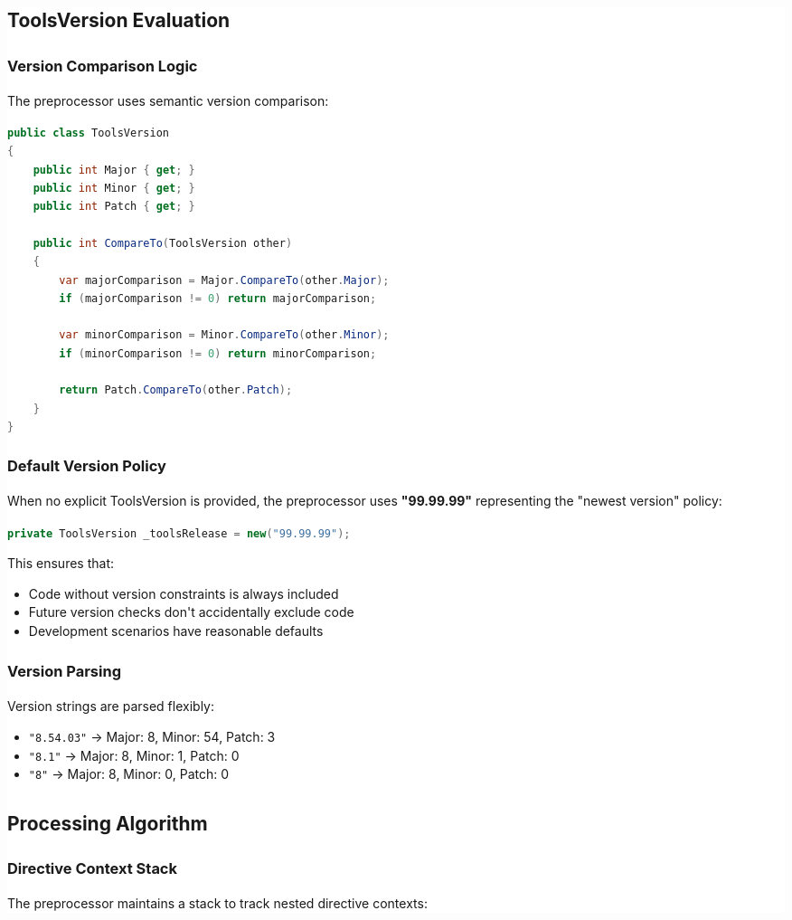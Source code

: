 ## ToolsVersion Evaluation

### Version Comparison Logic

The preprocessor uses semantic version comparison:

```csharp
public class ToolsVersion
{
    public int Major { get; }
    public int Minor { get; }  
    public int Patch { get; }
    
    public int CompareTo(ToolsVersion other)
    {
        var majorComparison = Major.CompareTo(other.Major);
        if (majorComparison != 0) return majorComparison;
        
        var minorComparison = Minor.CompareTo(other.Minor);
        if (minorComparison != 0) return minorComparison;
        
        return Patch.CompareTo(other.Patch);
    }
}
```

### Default Version Policy

When no explicit ToolsVersion is provided, the preprocessor uses **"99.99.99"** representing the "newest version" policy:

```csharp
private ToolsVersion _toolsRelease = new("99.99.99");
```

This ensures that:
- Code without version constraints is always included
- Future version checks don't accidentally exclude code
- Development scenarios have reasonable defaults

### Version Parsing

Version strings are parsed flexibly:

- `"8.54.03"` → Major: 8, Minor: 54, Patch: 3
- `"8.1"` → Major: 8, Minor: 1, Patch: 0  
- `"8"` → Major: 8, Minor: 0, Patch: 0

## Processing Algorithm

### Directive Context Stack

The preprocessor maintains a stack to track nested directive contexts:
